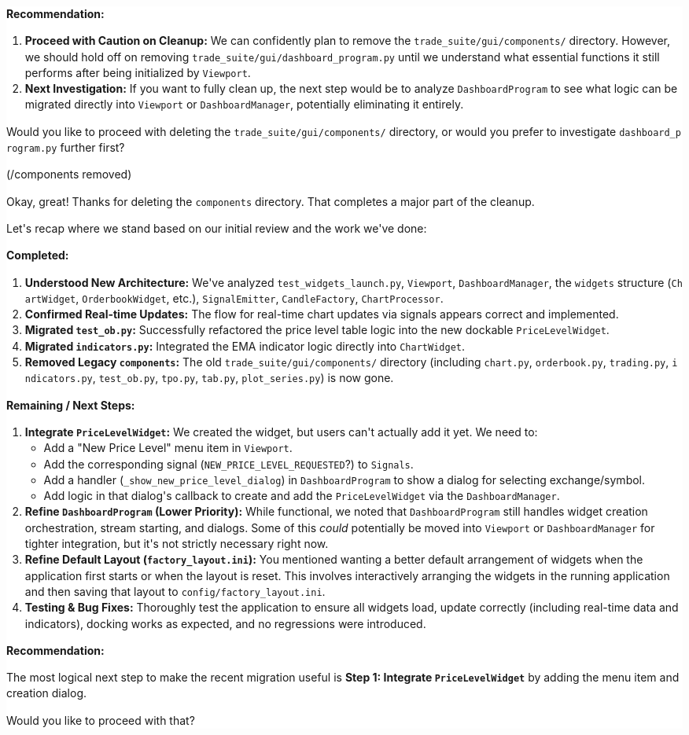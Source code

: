 **Recommendation:**

1.  **Proceed with Caution on Cleanup:** We can confidently plan to remove the `trade_suite/gui/components/` directory. However, we should hold off on removing `trade_suite/gui/dashboard_program.py` until we understand what essential functions it still performs after being initialized by `Viewport`.
2.  **Next Investigation:** If you want to fully clean up, the next step would be to analyze `DashboardProgram` to see what logic can be migrated directly into `Viewport` or `DashboardManager`, potentially eliminating it entirely.

Would you like to proceed with deleting the `trade_suite/gui/components/` directory, or would you prefer to investigate `dashboard_program.py` further first?


(/components removed)


Okay, great! Thanks for deleting the `components` directory. That completes a major part of the cleanup.

Let's recap where we stand based on our initial review and the work we've done:

**Completed:**

1.  **Understood New Architecture:** We've analyzed `test_widgets_launch.py`, `Viewport`, `DashboardManager`, the `widgets` structure (`ChartWidget`, `OrderbookWidget`, etc.), `SignalEmitter`, `CandleFactory`, `ChartProcessor`.
2.  **Confirmed Real-time Updates:** The flow for real-time chart updates via signals appears correct and implemented.
3.  **Migrated `test_ob.py`:** Successfully refactored the price level table logic into the new dockable `PriceLevelWidget`.
4.  **Migrated `indicators.py`:** Integrated the EMA indicator logic directly into `ChartWidget`.
5.  **Removed Legacy `components`:** The old `trade_suite/gui/components/` directory (including `chart.py`, `orderbook.py`, `trading.py`, `indicators.py`, `test_ob.py`, `tpo.py`, `tab.py`, `plot_series.py`) is now gone.

**Remaining / Next Steps:**

1.  **Integrate `PriceLevelWidget`:** We created the widget, but users can't actually add it yet. We need to:
    *   Add a "New Price Level" menu item in `Viewport`.
    *   Add the corresponding signal (`NEW_PRICE_LEVEL_REQUESTED`?) to `Signals`.
    *   Add a handler (`_show_new_price_level_dialog`) in `DashboardProgram` to show a dialog for selecting exchange/symbol.
    *   Add logic in that dialog's callback to create and add the `PriceLevelWidget` via the `DashboardManager`.
2.  **Refine `DashboardProgram` (Lower Priority):** While functional, we noted that `DashboardProgram` still handles widget creation orchestration, stream starting, and dialogs. Some of this *could* potentially be moved into `Viewport` or `DashboardManager` for tighter integration, but it's not strictly necessary right now.
3.  **Refine Default Layout (`factory_layout.ini`):** You mentioned wanting a better default arrangement of widgets when the application first starts or when the layout is reset. This involves interactively arranging the widgets in the running application and then saving that layout to `config/factory_layout.ini`.
4.  **Testing & Bug Fixes:** Thoroughly test the application to ensure all widgets load, update correctly (including real-time data and indicators), docking works as expected, and no regressions were introduced.

**Recommendation:**

The most logical next step to make the recent migration useful is **Step 1: Integrate `PriceLevelWidget`** by adding the menu item and creation dialog.

Would you like to proceed with that?
